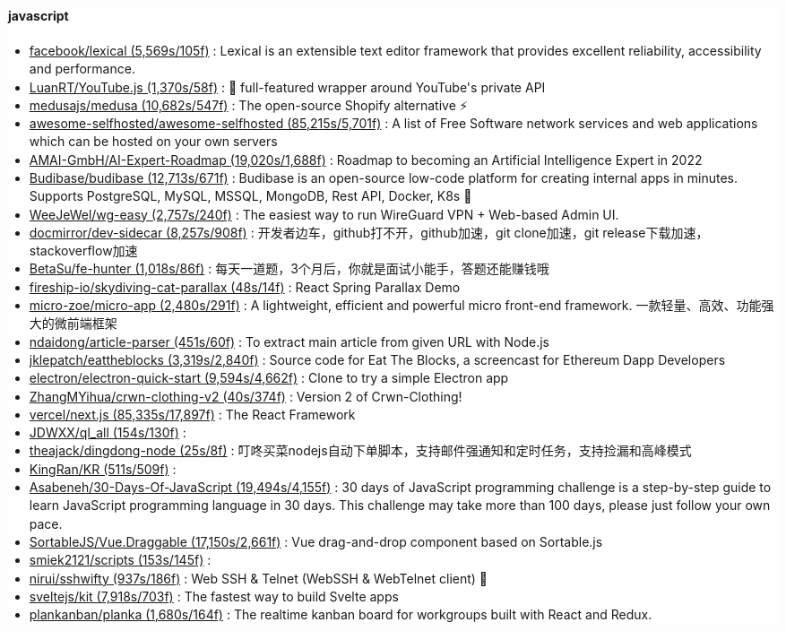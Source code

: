#### javascript
* [facebook/lexical (5,569s/105f)](https://github.com/facebook/lexical) : Lexical is an extensible text editor framework that provides excellent reliability, accessibility and performance.
* [LuanRT/YouTube.js (1,370s/58f)](https://github.com/LuanRT/YouTube.js) : 🎥 full-featured wrapper around YouTube's private API
* [medusajs/medusa (10,682s/547f)](https://github.com/medusajs/medusa) : The open-source Shopify alternative ⚡️
* [awesome-selfhosted/awesome-selfhosted (85,215s/5,701f)](https://github.com/awesome-selfhosted/awesome-selfhosted) : A list of Free Software network services and web applications which can be hosted on your own servers
* [AMAI-GmbH/AI-Expert-Roadmap (19,020s/1,688f)](https://github.com/AMAI-GmbH/AI-Expert-Roadmap) : Roadmap to becoming an Artificial Intelligence Expert in 2022
* [Budibase/budibase (12,713s/671f)](https://github.com/Budibase/budibase) : Budibase is an open-source low-code platform for creating internal apps in minutes. Supports PostgreSQL, MySQL, MSSQL, MongoDB, Rest API, Docker, K8s 🚀
* [WeeJeWel/wg-easy (2,757s/240f)](https://github.com/WeeJeWel/wg-easy) : The easiest way to run WireGuard VPN + Web-based Admin UI.
* [docmirror/dev-sidecar (8,257s/908f)](https://github.com/docmirror/dev-sidecar) : 开发者边车，github打不开，github加速，git clone加速，git release下载加速，stackoverflow加速
* [BetaSu/fe-hunter (1,018s/86f)](https://github.com/BetaSu/fe-hunter) : 每天一道题，3个月后，你就是面试小能手，答题还能赚钱哦
* [fireship-io/skydiving-cat-parallax (48s/14f)](https://github.com/fireship-io/skydiving-cat-parallax) : React Spring Parallax Demo
* [micro-zoe/micro-app (2,480s/291f)](https://github.com/micro-zoe/micro-app) : A lightweight, efficient and powerful micro front-end framework. 一款轻量、高效、功能强大的微前端框架
* [ndaidong/article-parser (451s/60f)](https://github.com/ndaidong/article-parser) : To extract main article from given URL with Node.js
* [jklepatch/eattheblocks (3,319s/2,840f)](https://github.com/jklepatch/eattheblocks) : Source code for Eat The Blocks, a screencast for Ethereum Dapp Developers
* [electron/electron-quick-start (9,594s/4,662f)](https://github.com/electron/electron-quick-start) : Clone to try a simple Electron app
* [ZhangMYihua/crwn-clothing-v2 (40s/374f)](https://github.com/ZhangMYihua/crwn-clothing-v2) : Version 2 of Crwn-Clothing!
* [vercel/next.js (85,335s/17,897f)](https://github.com/vercel/next.js) : The React Framework
* [JDWXX/ql_all (154s/130f)](https://github.com/JDWXX/ql_all) : 
* [theajack/dingdong-node (25s/8f)](https://github.com/theajack/dingdong-node) : 叮咚买菜nodejs自动下单脚本，支持邮件强通知和定时任务，支持捡漏和高峰模式
* [KingRan/KR (511s/509f)](https://github.com/KingRan/KR) : 
* [Asabeneh/30-Days-Of-JavaScript (19,494s/4,155f)](https://github.com/Asabeneh/30-Days-Of-JavaScript) : 30 days of JavaScript programming challenge is a step-by-step guide to learn JavaScript programming language in 30 days. This challenge may take more than 100 days, please just follow your own pace.
* [SortableJS/Vue.Draggable (17,150s/2,661f)](https://github.com/SortableJS/Vue.Draggable) : Vue drag-and-drop component based on Sortable.js
* [smiek2121/scripts (153s/145f)](https://github.com/smiek2121/scripts) : 
* [nirui/sshwifty (937s/186f)](https://github.com/nirui/sshwifty) : Web SSH & Telnet (WebSSH & WebTelnet client) 🔮
* [sveltejs/kit (7,918s/703f)](https://github.com/sveltejs/kit) : The fastest way to build Svelte apps
* [plankanban/planka (1,680s/164f)](https://github.com/plankanban/planka) : The realtime kanban board for workgroups built with React and Redux.
